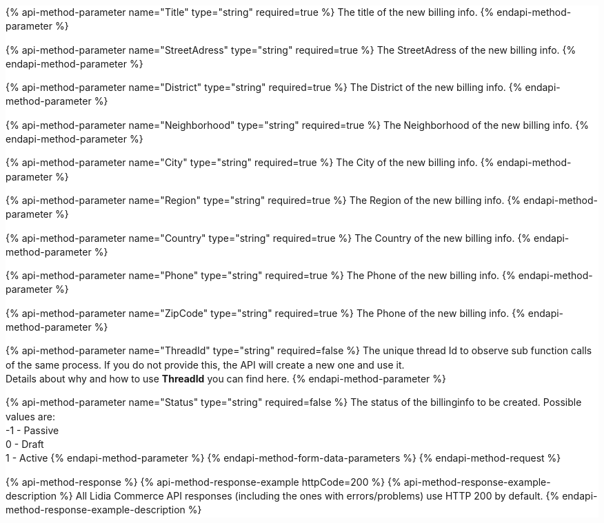 {% api-method-parameter name="Title" type="string" required=true %}
The title of the new billing info.
{% endapi-method-parameter %}

{% api-method-parameter name="StreetAdress" type="string" required=true %}
The StreetAdress of the new billing info.
{% endapi-method-parameter %}

{% api-method-parameter name="District" type="string" required=true %}
The District of the new billing info.
{% endapi-method-parameter %}

{% api-method-parameter name="Neighborhood" type="string" required=true %}
The Neighborhood of the new billing info.
{% endapi-method-parameter %}

{% api-method-parameter name="City" type="string" required=true %}
The City of the new billing info.
{% endapi-method-parameter %}

{% api-method-parameter name="Region" type="string" required=true %}
The Region of the new billing info.
{% endapi-method-parameter %}

{% api-method-parameter name="Country" type="string" required=true %}
The Country of the new billing info.
{% endapi-method-parameter %}

{% api-method-parameter name="Phone" type="string" required=true %}
The Phone of the new billing info.
{% endapi-method-parameter %}

{% api-method-parameter name="ZipCode" type="string" required=true %}
The Phone of the new billing info.
{% endapi-method-parameter %}

{% api-method-parameter name="ThreadId" type="string" required=false %}
The unique thread Id to observe sub function calls of the same process. If you do not provide this, the API will create a new one and use it.  
Details about why and how to use **ThreadId** you can find here.
{% endapi-method-parameter %}

{% api-method-parameter name="Status" type="string" required=false %}
The status of the billinginfo to be created. Possible values are:  
-1 - Passive  
0 - Draft  
1 - Active
{% endapi-method-parameter %}
{% endapi-method-form-data-parameters %}
{% endapi-method-request %}

{% api-method-response %}
{% api-method-response-example httpCode=200 %}
{% api-method-response-example-description %}
All Lidia Commerce API responses \(including the ones with errors/problems\) use HTTP 200 by default.
{% endapi-method-response-example-description %}
